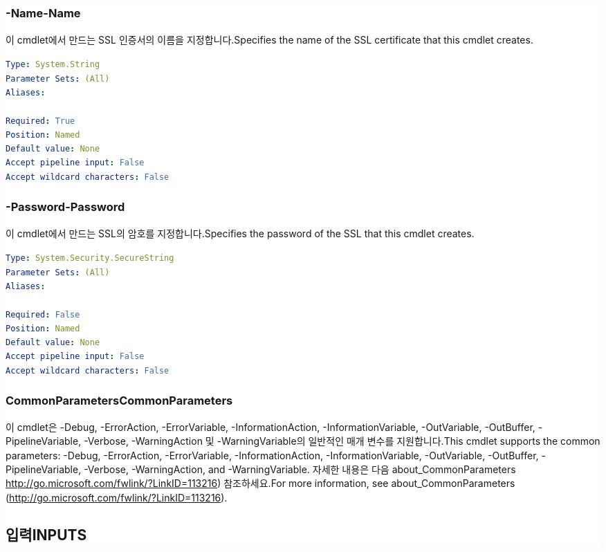### <span data-ttu-id="36da4-124">-Name</span><span class="sxs-lookup"><span data-stu-id="36da4-124">-Name</span></span>
<span data-ttu-id="36da4-125">이 cmdlet에서 만드는 SSL 인증서의 이름을 지정합니다.</span><span class="sxs-lookup"><span data-stu-id="36da4-125">Specifies the name of the SSL certificate that this cmdlet creates.</span></span>

```yaml
Type: System.String
Parameter Sets: (All)
Aliases:

Required: True
Position: Named
Default value: None
Accept pipeline input: False
Accept wildcard characters: False
```

### <span data-ttu-id="36da4-126">-Password</span><span class="sxs-lookup"><span data-stu-id="36da4-126">-Password</span></span>
<span data-ttu-id="36da4-127">이 cmdlet에서 만드는 SSL의 암호를 지정합니다.</span><span class="sxs-lookup"><span data-stu-id="36da4-127">Specifies the password of the SSL that this cmdlet creates.</span></span>

```yaml
Type: System.Security.SecureString
Parameter Sets: (All)
Aliases:

Required: False
Position: Named
Default value: None
Accept pipeline input: False
Accept wildcard characters: False
```

### <span data-ttu-id="36da4-128">CommonParameters</span><span class="sxs-lookup"><span data-stu-id="36da4-128">CommonParameters</span></span>
<span data-ttu-id="36da4-129">이 cmdlet은 -Debug, -ErrorAction, -ErrorVariable, -InformationAction, -InformationVariable, -OutVariable, -OutBuffer, -PipelineVariable, -Verbose, -WarningAction 및 -WarningVariable의 일반적인 매개 변수를 지원합니다.</span><span class="sxs-lookup"><span data-stu-id="36da4-129">This cmdlet supports the common parameters: -Debug, -ErrorAction, -ErrorVariable, -InformationAction, -InformationVariable, -OutVariable, -OutBuffer, -PipelineVariable, -Verbose, -WarningAction, and -WarningVariable.</span></span> <span data-ttu-id="36da4-130">자세한 내용은 다음 about_CommonParameters http://go.microsoft.com/fwlink/?LinkID=113216) 참조하세요.</span><span class="sxs-lookup"><span data-stu-id="36da4-130">For more information, see about_CommonParameters (http://go.microsoft.com/fwlink/?LinkID=113216).</span></span>

## <span data-ttu-id="36da4-131">입력</span><span class="sxs-lookup"><span data-stu-id="36da4-131">INPUTS</span></span>
